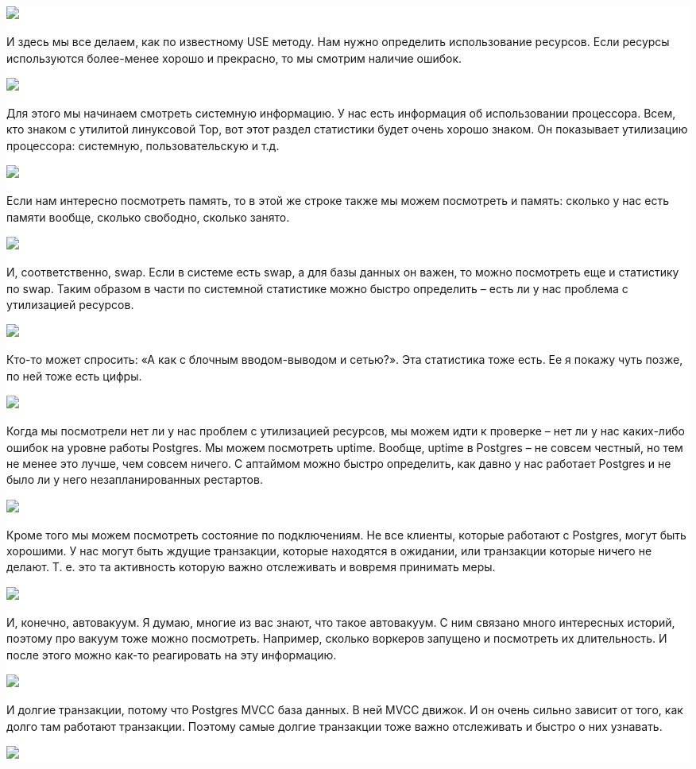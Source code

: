![](https://habrastorage.org/webt/hj/or/qw/hjorqwuc5pn4khboewm2ou3cim0.png)

И здесь мы все делаем, как по известному USE методу. Нам нужно определить использование ресурсов. Если ресурсы используются более-менее хорошо и прекрасно, то мы смотрим наличие ошибок.

![](https://habrastorage.org/webt/as/ez/_h/asez_hivnpftponwarhsbp9dr5g.png)

Для этого мы начинаем смотреть системную информацию. У нас есть информация об использовании процессора. Всем, кто знаком с утилитой линуксовой Top, вот этот раздел статистики будет очень хорошо знаком. Он показывает утилизацию процессора: системную, пользовательскую и т.д.

![](https://habrastorage.org/webt/lz/ic/el/lzicel6s5y1g6kwfam-lc9zkbig.png)

Если нам интересно посмотреть память, то в этой же строке также мы можем посмотреть и память: сколько у нас есть памяти вообще, сколько свободно, сколько занято.

![](https://habrastorage.org/webt/np/4l/vj/np4lvjczw7fxixq-2p1sdjjuuek.png)

И, соответственно, swap. Если в системе есть swap, а для базы данных он важен, то можно посмотреть еще и статистику по swap. Таким образом в части по системной статистике можно быстро определить – есть ли у нас проблема с утилизацией ресурсов.

![](https://habrastorage.org/webt/6m/qd/g9/6mqdg9yw1ns3ap8_zzg97unyik4.png)

Кто-то может спросить: «А как с блочным вводом-выводом и сетью?». Эта статистика тоже есть. Ее я покажу чуть позже, по ней тоже есть цифры.

![](https://habrastorage.org/webt/2n/1u/uk/2n1uukefmeisgx0ixat60is_hmc.png)

Когда мы посмотрели нет ли у нас проблем с утилизацией ресурсов, мы можем идти к проверке – нет ли у нас каких-либо ошибок на уровне работы Postgres. Мы можем посмотреть uptime. Вообще, uptime в Postgres – не совсем честный, но тем не менее это лучше, чем совсем ничего. С аптаймом можно быстро определить, как давно у нас работает Postgres и не было ли у него незапланированных рестартов.

![](https://habrastorage.org/webt/yg/ie/60/ygie60a26gqjyhbolxqbl-1eip0.png)

Кроме того мы можем посмотреть состояние по подключениям. Не все клиенты, которые работают с Postgres, могут быть хорошими. У нас могут быть ждущие транзакции, которые находятся в ожидании, или транзакции которые ничего не делают. Т. е. это та активность которую важно отслеживать и вовремя принимать меры.

![](https://habrastorage.org/webt/vb/7s/7y/vb7s7yoxlu5dbg4e3lizbxjc6qm.png)

И, конечно, автовакуум. Я думаю, многие из вас знают, что такое автовакуум. С ним связано много интересных историй, поэтому про вакуум тоже можно посмотреть. Например, сколько воркеров запущено и посмотреть их длительность. И после этого можно как-то реагировать на эту информацию.

![](https://habrastorage.org/webt/-l/7c/kb/-l7ckbjhj4dsylg-a7x2qcabtok.png)

И долгие транзакции, потому что Postgres MVCC база данных. В ней MVCC движок. И он очень сильно зависит от того, как долго там работают транзакции. Поэтому самые долгие транзакции тоже важно отслеживать и быстро о них узнавать.

![](https://habrastorage.org/webt/gh/j7/le/ghj7le7a-7l1u3ysgpq5wryj9lc.png)
